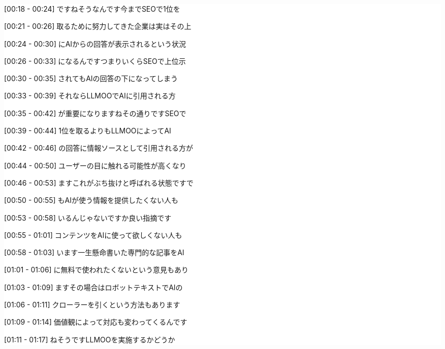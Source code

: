 [00:18 - 00:24]
ですねそうなんです今までSEOで1位を

[00:21 - 00:26]
取るために努力してきた企業は実はその上

[00:24 - 00:30]
にAIからの回答が表示されるという状況

[00:26 - 00:33]
になるんですつまりいくらSEOで上位示

[00:30 - 00:35]
されてもAIの回答の下になってしまう

[00:33 - 00:39]
それならLLMOOでAIに引用される方

[00:35 - 00:42]
が重要になりますねその通りですSEOで

[00:39 - 00:44]
1位を取るよりもLLMOOによってAI

[00:42 - 00:46]
の回答に情報ソースとして引用される方が

[00:44 - 00:50]
ユーザーの目に触れる可能性が高くなり

[00:46 - 00:53]
ますこれがぶち抜けと呼ばれる状態ですで

[00:50 - 00:55]
もAIが使う情報を提供したくない人も

[00:53 - 00:58]
いるんじゃないですか良い指摘です

[00:55 - 01:01]
コンテンツをAIに使って欲しくない人も

[00:58 - 01:03]
います一生懸命書いた専門的な記事をAI

[01:01 - 01:06]
に無料で使われたくないという意見もあり

[01:03 - 01:09]
ますその場合はロボットテキストでAIの

[01:06 - 01:11]
クローラーを引くという方法もあります

[01:09 - 01:14]
価値観によって対応も変わってくるんです

[01:11 - 01:17]
ねそうですLLMOOを実施するかどうか
